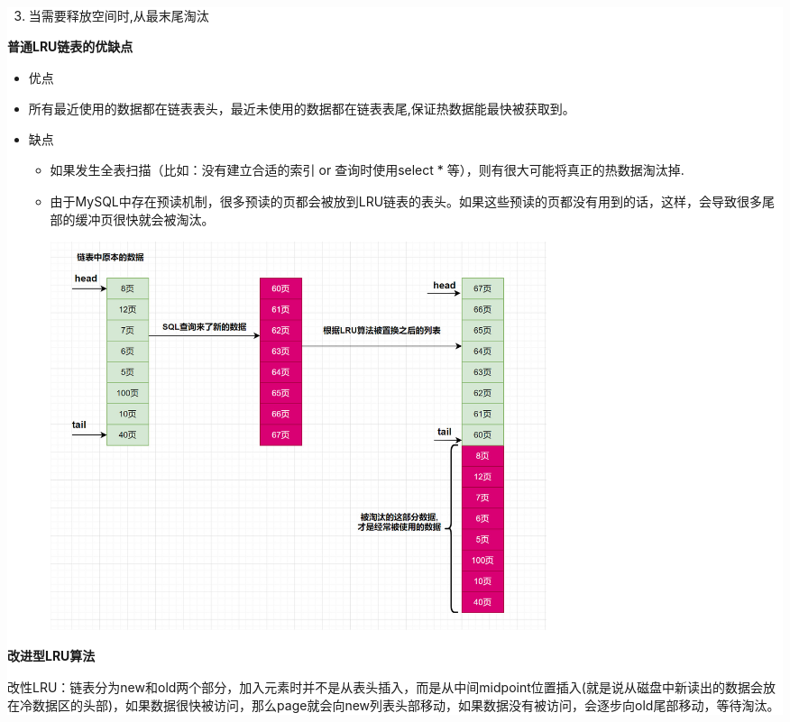3. 当需要释放空间时,从最末尾淘汰

   

**普通LRU链表的优缺点** 

- 优点
  
- 所有最近使用的数据都在链表表头，最近未使用的数据都在链表表尾,保证热数据能最快被获取到。
  
- 缺点

  - 如果发生全表扫描（比如：没有建立合适的索引 or 查询时使用select * 等），则有很大可能将真正的热数据淘汰掉.	

  - 由于MySQL中存在预读机制，很多预读的页都会被放到LRU链表的表头。如果这些预读的页都没有用到的话，这样，会导致很多尾部的缓冲页很快就会被淘汰。

    <img src="../02_图片/02.jpg" style="width:550px"> 

**改进型LRU算法**

改性LRU：链表分为new和old两个部分，加入元素时并不是从表头插入，而是从中间midpoint位置插入(就是说从磁盘中新读出的数据会放在冷数据区的头部)，如果数据很快被访问，那么page就会向new列表头部移动，如果数据没有被访问，会逐步向old尾部移动，等待淘汰。
